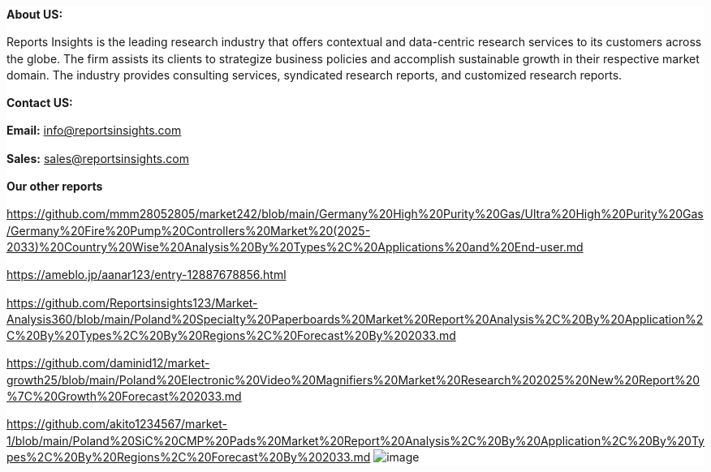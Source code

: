 <strong><strong>About US</strong>:</strong>

Reports Insights is the leading research industry that offers contextual and data-centric research services to its customers across the globe. The firm assists its clients to strategize business policies and accomplish sustainable growth in their respective market domain. The industry provides consulting services, syndicated research reports, and customized research reports.

<strong>Contact US:</strong>

<p class=><b>Email:</b> <a href=mailto:info@reportsinsights.com>info@reportsinsights.com</a></p>
<p class=><b>Sales:</b> <a href=mailto:sales@reportsinsights.com>sales@reportsinsights.com</a></p>

<strong>Our other reports</strong>

<a href=https://github.com/mmm28052805/market242/blob/main/Germany%20High%20Purity%20Gas/Ultra%20High%20Purity%20Gas/Germany%20Fire%20Pump%20Controllers%20Market%20(2025-2033)%20Country%20Wise%20Analysis%20By%20Types%2C%20Applications%20and%20End-user.md>https://github.com/mmm28052805/market242/blob/main/Germany%20High%20Purity%20Gas/Ultra%20High%20Purity%20Gas/Germany%20Fire%20Pump%20Controllers%20Market%20(2025-2033)%20Country%20Wise%20Analysis%20By%20Types%2C%20Applications%20and%20End-user.md</a>

<a href=https://ameblo.jp/aanar123/entry-12887678856.html>https://ameblo.jp/aanar123/entry-12887678856.html</a>

<a href=https://github.com/Reportsinsights123/Market-Analysis360/blob/main/Poland%20Specialty%20Paperboards%20Market%20Report%20Analysis%2C%20By%20Application%2C%20By%20Types%2C%20By%20Regions%2C%20Forecast%20By%202033.md>https://github.com/Reportsinsights123/Market-Analysis360/blob/main/Poland%20Specialty%20Paperboards%20Market%20Report%20Analysis%2C%20By%20Application%2C%20By%20Types%2C%20By%20Regions%2C%20Forecast%20By%202033.md</a>

<a href=https://github.com/daminid12/market-growth25/blob/main/Poland%20Electronic%20Video%20Magnifiers%20Market%20Research%202025%20New%20Report%20%7C%20Growth%20Forecast%202033.md>https://github.com/daminid12/market-growth25/blob/main/Poland%20Electronic%20Video%20Magnifiers%20Market%20Research%202025%20New%20Report%20%7C%20Growth%20Forecast%202033.md</a>

<a href=https://github.com/akito1234567/market-1/blob/main/Poland%20SiC%20CMP%20Pads%20Market%20Report%20Analysis%2C%20By%20Application%2C%20By%20Types%2C%20By%20Regions%2C%20Forecast%20By%202033.md>https://github.com/akito1234567/market-1/blob/main/Poland%20SiC%20CMP%20Pads%20Market%20Report%20Analysis%2C%20By%20Application%2C%20By%20Types%2C%20By%20Regions%2C%20Forecast%20By%202033.md</a>
![image](https://github.com/user-attachments/assets/f607c604-3a55-41c3-9330-cdfee01e434a)
